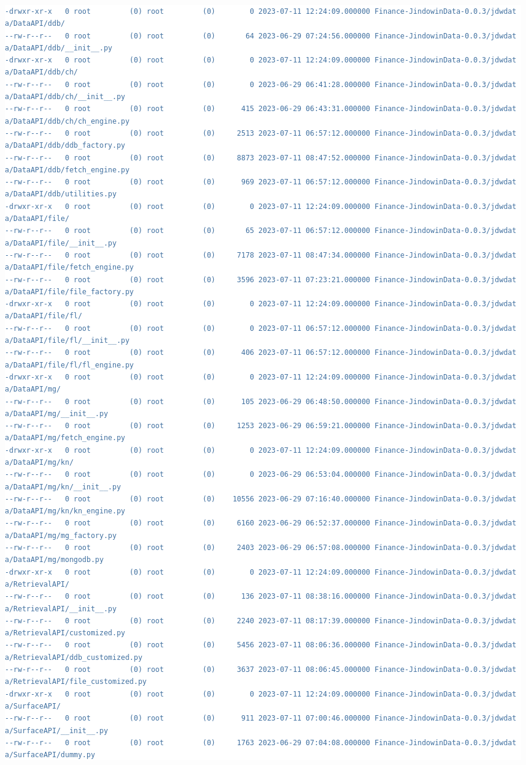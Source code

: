 ```diff
-drwxr-xr-x   0 root         (0) root         (0)        0 2023-07-11 12:24:09.000000 Finance-JindowinData-0.0.3/jdwdata/DataAPI/ddb/
--rw-r--r--   0 root         (0) root         (0)       64 2023-06-29 07:24:56.000000 Finance-JindowinData-0.0.3/jdwdata/DataAPI/ddb/__init__.py
-drwxr-xr-x   0 root         (0) root         (0)        0 2023-07-11 12:24:09.000000 Finance-JindowinData-0.0.3/jdwdata/DataAPI/ddb/ch/
--rw-r--r--   0 root         (0) root         (0)        0 2023-06-29 06:41:28.000000 Finance-JindowinData-0.0.3/jdwdata/DataAPI/ddb/ch/__init__.py
--rw-r--r--   0 root         (0) root         (0)      415 2023-06-29 06:43:31.000000 Finance-JindowinData-0.0.3/jdwdata/DataAPI/ddb/ch/ch_engine.py
--rw-r--r--   0 root         (0) root         (0)     2513 2023-07-11 06:57:12.000000 Finance-JindowinData-0.0.3/jdwdata/DataAPI/ddb/ddb_factory.py
--rw-r--r--   0 root         (0) root         (0)     8873 2023-07-11 08:47:52.000000 Finance-JindowinData-0.0.3/jdwdata/DataAPI/ddb/fetch_engine.py
--rw-r--r--   0 root         (0) root         (0)      969 2023-07-11 06:57:12.000000 Finance-JindowinData-0.0.3/jdwdata/DataAPI/ddb/utilities.py
-drwxr-xr-x   0 root         (0) root         (0)        0 2023-07-11 12:24:09.000000 Finance-JindowinData-0.0.3/jdwdata/DataAPI/file/
--rw-r--r--   0 root         (0) root         (0)       65 2023-07-11 06:57:12.000000 Finance-JindowinData-0.0.3/jdwdata/DataAPI/file/__init__.py
--rw-r--r--   0 root         (0) root         (0)     7178 2023-07-11 08:47:34.000000 Finance-JindowinData-0.0.3/jdwdata/DataAPI/file/fetch_engine.py
--rw-r--r--   0 root         (0) root         (0)     3596 2023-07-11 07:23:21.000000 Finance-JindowinData-0.0.3/jdwdata/DataAPI/file/file_factory.py
-drwxr-xr-x   0 root         (0) root         (0)        0 2023-07-11 12:24:09.000000 Finance-JindowinData-0.0.3/jdwdata/DataAPI/file/fl/
--rw-r--r--   0 root         (0) root         (0)        0 2023-07-11 06:57:12.000000 Finance-JindowinData-0.0.3/jdwdata/DataAPI/file/fl/__init__.py
--rw-r--r--   0 root         (0) root         (0)      406 2023-07-11 06:57:12.000000 Finance-JindowinData-0.0.3/jdwdata/DataAPI/file/fl/fl_engine.py
-drwxr-xr-x   0 root         (0) root         (0)        0 2023-07-11 12:24:09.000000 Finance-JindowinData-0.0.3/jdwdata/DataAPI/mg/
--rw-r--r--   0 root         (0) root         (0)      105 2023-06-29 06:48:50.000000 Finance-JindowinData-0.0.3/jdwdata/DataAPI/mg/__init__.py
--rw-r--r--   0 root         (0) root         (0)     1253 2023-06-29 06:59:21.000000 Finance-JindowinData-0.0.3/jdwdata/DataAPI/mg/fetch_engine.py
-drwxr-xr-x   0 root         (0) root         (0)        0 2023-07-11 12:24:09.000000 Finance-JindowinData-0.0.3/jdwdata/DataAPI/mg/kn/
--rw-r--r--   0 root         (0) root         (0)        0 2023-06-29 06:53:04.000000 Finance-JindowinData-0.0.3/jdwdata/DataAPI/mg/kn/__init__.py
--rw-r--r--   0 root         (0) root         (0)    10556 2023-06-29 07:16:40.000000 Finance-JindowinData-0.0.3/jdwdata/DataAPI/mg/kn/kn_engine.py
--rw-r--r--   0 root         (0) root         (0)     6160 2023-06-29 06:52:37.000000 Finance-JindowinData-0.0.3/jdwdata/DataAPI/mg/mg_factory.py
--rw-r--r--   0 root         (0) root         (0)     2403 2023-06-29 06:57:08.000000 Finance-JindowinData-0.0.3/jdwdata/DataAPI/mg/mongodb.py
-drwxr-xr-x   0 root         (0) root         (0)        0 2023-07-11 12:24:09.000000 Finance-JindowinData-0.0.3/jdwdata/RetrievalAPI/
--rw-r--r--   0 root         (0) root         (0)      136 2023-07-11 08:38:16.000000 Finance-JindowinData-0.0.3/jdwdata/RetrievalAPI/__init__.py
--rw-r--r--   0 root         (0) root         (0)     2240 2023-07-11 08:17:39.000000 Finance-JindowinData-0.0.3/jdwdata/RetrievalAPI/customized.py
--rw-r--r--   0 root         (0) root         (0)     5456 2023-07-11 08:06:36.000000 Finance-JindowinData-0.0.3/jdwdata/RetrievalAPI/ddb_customized.py
--rw-r--r--   0 root         (0) root         (0)     3637 2023-07-11 08:06:45.000000 Finance-JindowinData-0.0.3/jdwdata/RetrievalAPI/file_customized.py
-drwxr-xr-x   0 root         (0) root         (0)        0 2023-07-11 12:24:09.000000 Finance-JindowinData-0.0.3/jdwdata/SurfaceAPI/
--rw-r--r--   0 root         (0) root         (0)      911 2023-07-11 07:00:46.000000 Finance-JindowinData-0.0.3/jdwdata/SurfaceAPI/__init__.py
--rw-r--r--   0 root         (0) root         (0)     1763 2023-06-29 07:04:08.000000 Finance-JindowinData-0.0.3/jdwdata/SurfaceAPI/dummy.py
```